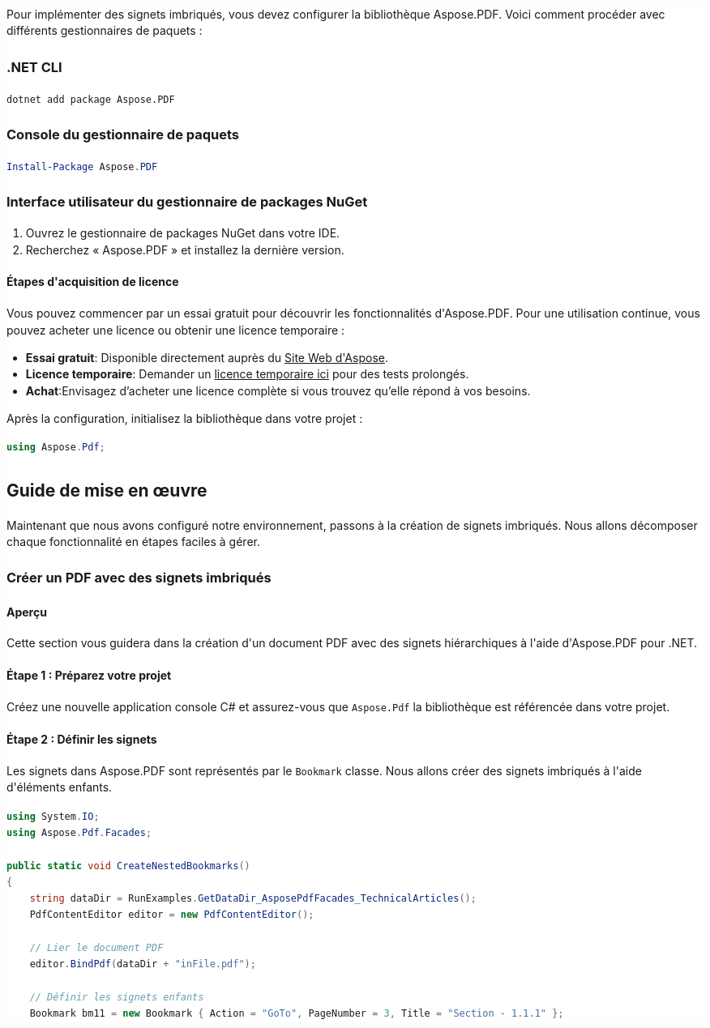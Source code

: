 Pour implémenter des signets imbriqués, vous devez configurer la bibliothèque Aspose.PDF. Voici comment procéder avec différents gestionnaires de paquets :

### .NET CLI
```bash
dotnet add package Aspose.PDF
```

### Console du gestionnaire de paquets
```powershell
Install-Package Aspose.PDF
```

### Interface utilisateur du gestionnaire de packages NuGet
1. Ouvrez le gestionnaire de packages NuGet dans votre IDE.
2. Recherchez « Aspose.PDF » et installez la dernière version.

#### Étapes d'acquisition de licence
Vous pouvez commencer par un essai gratuit pour découvrir les fonctionnalités d'Aspose.PDF. Pour une utilisation continue, vous pouvez acheter une licence ou obtenir une licence temporaire :

- **Essai gratuit**: Disponible directement auprès du [Site Web d'Aspose](https://releases.aspose.com/pdf/net/).
- **Licence temporaire**: Demander un [licence temporaire ici](https://purchase.aspose.com/temporary-license/) pour des tests prolongés.
- **Achat**:Envisagez d’acheter une licence complète si vous trouvez qu’elle répond à vos besoins.

Après la configuration, initialisez la bibliothèque dans votre projet :

```csharp
using Aspose.Pdf;
```

## Guide de mise en œuvre

Maintenant que nous avons configuré notre environnement, passons à la création de signets imbriqués. Nous allons décomposer chaque fonctionnalité en étapes faciles à gérer.

### Créer un PDF avec des signets imbriqués

#### Aperçu
Cette section vous guidera dans la création d'un document PDF avec des signets hiérarchiques à l'aide d'Aspose.PDF pour .NET.

#### Étape 1 : Préparez votre projet
Créez une nouvelle application console C# et assurez-vous que `Aspose.Pdf` la bibliothèque est référencée dans votre projet.

#### Étape 2 : Définir les signets
Les signets dans Aspose.PDF sont représentés par le `Bookmark` classe. Nous allons créer des signets imbriqués à l'aide d'éléments enfants.

```csharp
using System.IO;
using Aspose.Pdf.Facades;

public static void CreateNestedBookmarks()
{
    string dataDir = RunExamples.GetDataDir_AsposePdfFacades_TechnicalArticles();
    PdfContentEditor editor = new PdfContentEditor();

    // Lier le document PDF
    editor.BindPdf(dataDir + "inFile.pdf");

    // Définir les signets enfants
    Bookmark bm11 = new Bookmark { Action = "GoTo", PageNumber = 3, Title = "Section - 1.1.1" };
```